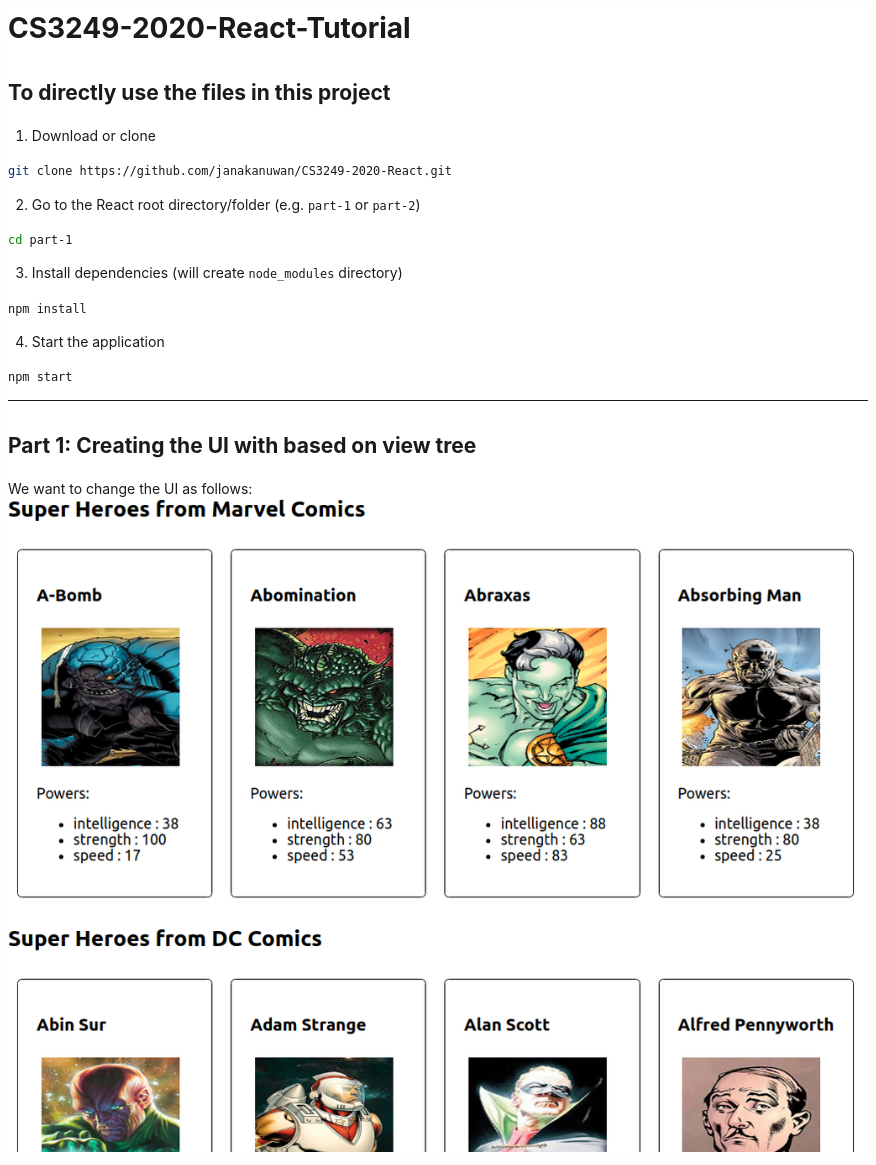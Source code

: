 # CS3249-2020-React-Tutorial

## To directly use the files in this project

1. Download or clone
```bash
git clone https://github.com/janakanuwan/CS3249-2020-React.git
```

2. Go to the React root directory/folder (e.g. `part-1` or `part-2`)
```bash
cd part-1
```

3. Install dependencies (will create `node_modules` directory)
```bash
npm install
```

4. Start the application
```bash
npm start
```

---

## Part 1: Creating the UI with based on view tree

We want to change the UI as follows:
![Web Page](./part-1/super_heroes.png) 
